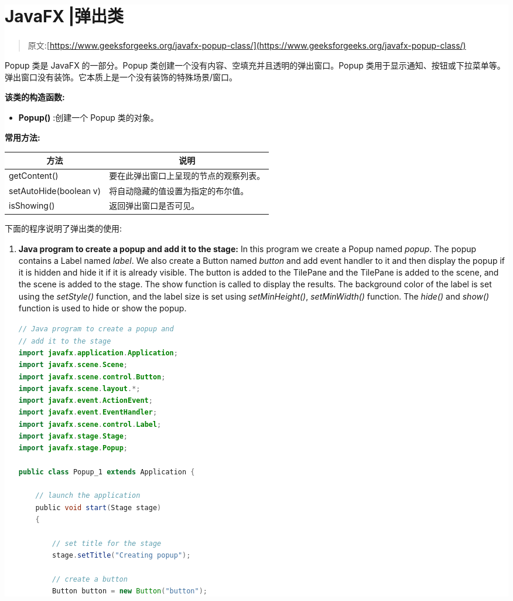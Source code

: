 # JavaFX |弹出类

> 原文:[https://www.geeksforgeeks.org/javafx-popup-class/](https://www.geeksforgeeks.org/javafx-popup-class/)

Popup 类是 JavaFX 的一部分。Popup 类创建一个没有内容、空填充并且透明的弹出窗口。Popup 类用于显示通知、按钮或下拉菜单等。弹出窗口没有装饰。它本质上是一个没有装饰的特殊场景/窗口。

**该类的构造函数:**

*   **Popup()** :创建一个 Popup 类的对象。

**常用方法:**

| 方法 | 说明 |
| --- | --- |
| getContent() | 要在此弹出窗口上呈现的节点的观察列表。 |
| setAutoHide(boolean v) | 将自动隐藏的值设置为指定的布尔值。 |
| isShowing() | 返回弹出窗口是否可见。 |

下面的程序说明了弹出类的使用:

1.  **Java program to create a popup and add it to the stage:** In this program we create a Popup named *popup*. The popup contains a Label named *label*. We also create a Button named *button* and add event handler to it and then display the popup if it is hidden and hide it if it is already visible. The button is added to the TilePane and the TilePane is added to the scene, and the scene is added to the stage. The show function is called to display the results. The background color of the label is set using the *setStyle()* function, and the label size is set using *setMinHeight()*, *setMinWidth()* function. The *hide()* and *show()* function is used to hide or show the popup.

    ```java
    // Java program to create a popup and 
    // add it to the stage
    import javafx.application.Application;
    import javafx.scene.Scene;
    import javafx.scene.control.Button;
    import javafx.scene.layout.*;
    import javafx.event.ActionEvent;
    import javafx.event.EventHandler;
    import javafx.scene.control.Label;
    import javafx.stage.Stage;
    import javafx.stage.Popup;

    public class Popup_1 extends Application {

        // launch the application
        public void start(Stage stage)
        {

            // set title for the stage
            stage.setTitle("Creating popup");

            // create a button
            Button button = new Button("button");
